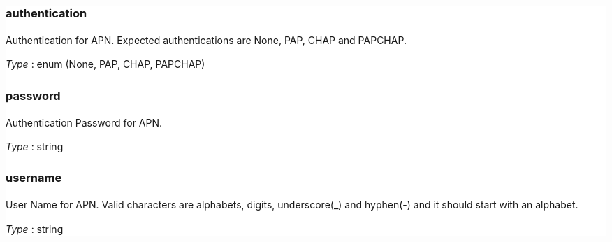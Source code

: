 
<a name="authentication"></a>
### authentication
Authentication for APN. Expected authentications are None, PAP, CHAP and PAPCHAP.

*Type* : enum (None, PAP, CHAP, PAPCHAP)


<a name="password"></a>
### password
Authentication Password for APN.

*Type* : string


<a name="username"></a>
### username
User Name for APN. Valid characters are alphabets, digits, underscore(\_) and hyphen(-) and it should start with an alphabet.

*Type* : string





